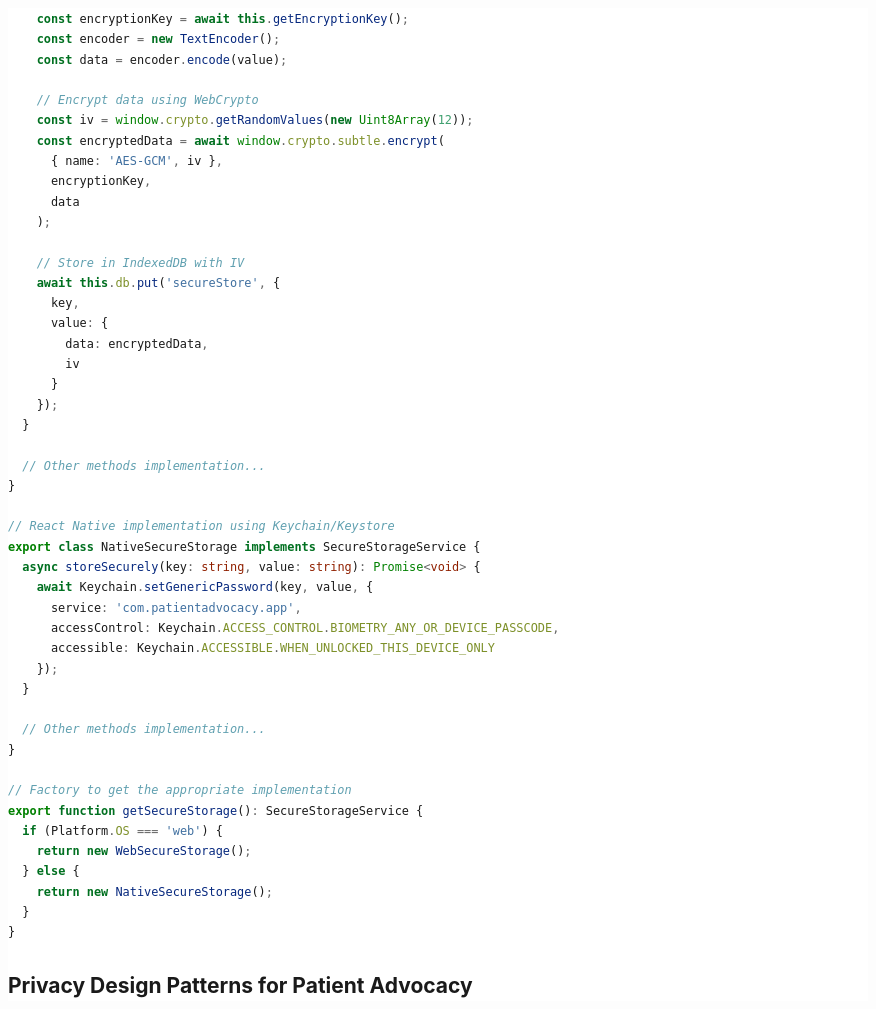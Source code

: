 ```typescript
    const encryptionKey = await this.getEncryptionKey();
    const encoder = new TextEncoder();
    const data = encoder.encode(value);
    
    // Encrypt data using WebCrypto
    const iv = window.crypto.getRandomValues(new Uint8Array(12));
    const encryptedData = await window.crypto.subtle.encrypt(
      { name: 'AES-GCM', iv },
      encryptionKey,
      data
    );
    
    // Store in IndexedDB with IV
    await this.db.put('secureStore', {
      key,
      value: {
        data: encryptedData,
        iv
      }
    });
  }
  
  // Other methods implementation...
}

// React Native implementation using Keychain/Keystore
export class NativeSecureStorage implements SecureStorageService {
  async storeSecurely(key: string, value: string): Promise<void> {
    await Keychain.setGenericPassword(key, value, {
      service: 'com.patientadvocacy.app',
      accessControl: Keychain.ACCESS_CONTROL.BIOMETRY_ANY_OR_DEVICE_PASSCODE,
      accessible: Keychain.ACCESSIBLE.WHEN_UNLOCKED_THIS_DEVICE_ONLY
    });
  }
  
  // Other methods implementation...
}

// Factory to get the appropriate implementation
export function getSecureStorage(): SecureStorageService {
  if (Platform.OS === 'web') {
    return new WebSecureStorage();
  } else {
    return new NativeSecureStorage();
  }
}
```

## Privacy Design Patterns for Patient Advocacy
